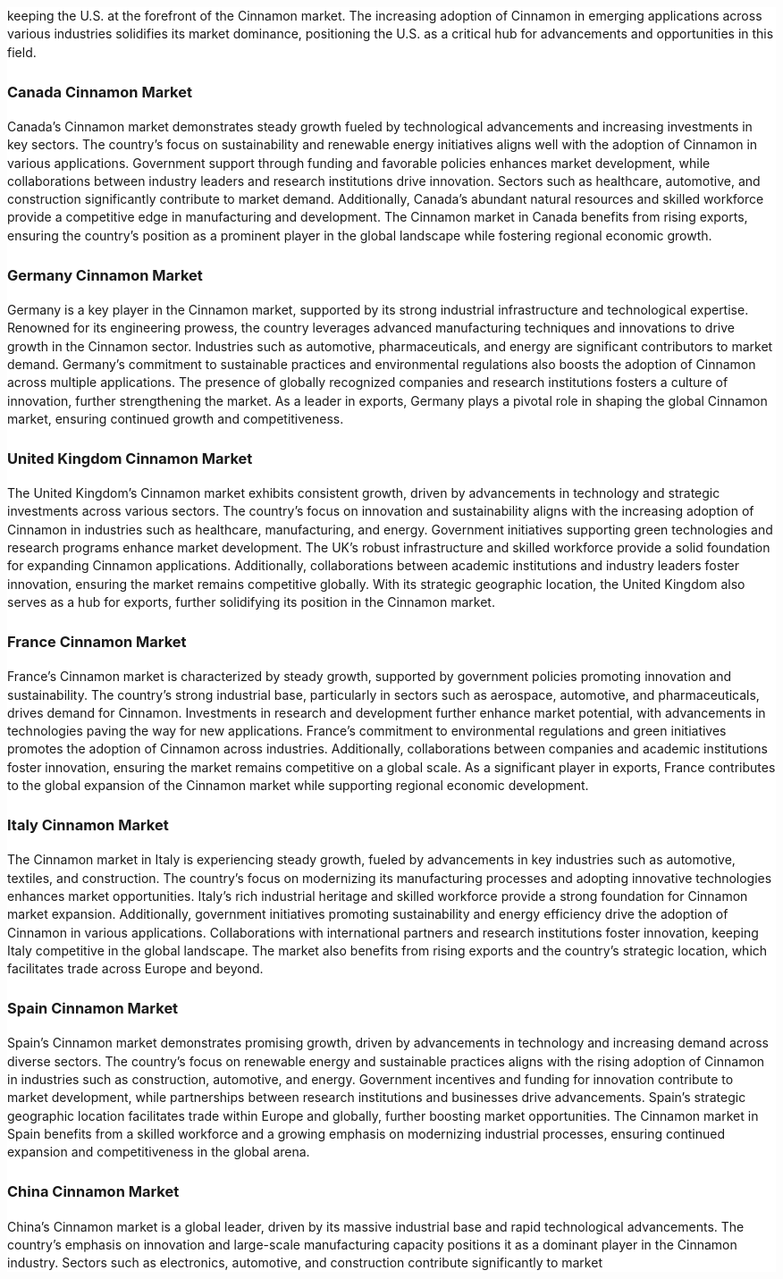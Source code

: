 keeping the U.S. at the forefront of the Cinnamon market. The increasing adoption of Cinnamon in emerging applications across various industries solidifies its market dominance, positioning the U.S. as a critical hub for advancements and opportunities in this field.</p><h3>Canada Cinnamon Market</h3><p>Canada&rsquo;s Cinnamon market demonstrates steady growth fueled by technological advancements and increasing investments in key sectors. The country&rsquo;s focus on sustainability and renewable energy initiatives aligns well with the adoption of Cinnamon in various applications. Government support through funding and favorable policies enhances market development, while collaborations between industry leaders and research institutions drive innovation. Sectors such as healthcare, automotive, and construction significantly contribute to market demand. Additionally, Canada&rsquo;s abundant natural resources and skilled workforce provide a competitive edge in manufacturing and development. The Cinnamon market in Canada benefits from rising exports, ensuring the country&rsquo;s position as a prominent player in the global landscape while fostering regional economic growth.</p><h3>Germany Cinnamon Market</h3><p>Germany is a key player in the Cinnamon market, supported by its strong industrial infrastructure and technological expertise. Renowned for its engineering prowess, the country leverages advanced manufacturing techniques and innovations to drive growth in the Cinnamon sector. Industries such as automotive, pharmaceuticals, and energy are significant contributors to market demand. Germany&rsquo;s commitment to sustainable practices and environmental regulations also boosts the adoption of Cinnamon across multiple applications. The presence of globally recognized companies and research institutions fosters a culture of innovation, further strengthening the market. As a leader in exports, Germany plays a pivotal role in shaping the global Cinnamon market, ensuring continued growth and competitiveness.</p><h3>United Kingdom Cinnamon Market</h3><p>The United Kingdom&rsquo;s Cinnamon market exhibits consistent growth, driven by advancements in technology and strategic investments across various sectors. The country&rsquo;s focus on innovation and sustainability aligns with the increasing adoption of Cinnamon in industries such as healthcare, manufacturing, and energy. Government initiatives supporting green technologies and research programs enhance market development. The UK&rsquo;s robust infrastructure and skilled workforce provide a solid foundation for expanding Cinnamon applications. Additionally, collaborations between academic institutions and industry leaders foster innovation, ensuring the market remains competitive globally. With its strategic geographic location, the United Kingdom also serves as a hub for exports, further solidifying its position in the Cinnamon market.</p><h3>France Cinnamon Market</h3><p>France&rsquo;s Cinnamon market is characterized by steady growth, supported by government policies promoting innovation and sustainability. The country&rsquo;s strong industrial base, particularly in sectors such as aerospace, automotive, and pharmaceuticals, drives demand for Cinnamon. Investments in research and development further enhance market potential, with advancements in technologies paving the way for new applications. France&rsquo;s commitment to environmental regulations and green initiatives promotes the adoption of Cinnamon across industries. Additionally, collaborations between companies and academic institutions foster innovation, ensuring the market remains competitive on a global scale. As a significant player in exports, France contributes to the global expansion of the Cinnamon market while supporting regional economic development.</p><h3>Italy Cinnamon Market</h3><p>The Cinnamon market in Italy is experiencing steady growth, fueled by advancements in key industries such as automotive, textiles, and construction. The country&rsquo;s focus on modernizing its manufacturing processes and adopting innovative technologies enhances market opportunities. Italy&rsquo;s rich industrial heritage and skilled workforce provide a strong foundation for Cinnamon market expansion. Additionally, government initiatives promoting sustainability and energy efficiency drive the adoption of Cinnamon in various applications. Collaborations with international partners and research institutions foster innovation, keeping Italy competitive in the global landscape. The market also benefits from rising exports and the country&rsquo;s strategic location, which facilitates trade across Europe and beyond.</p><h3>Spain Cinnamon Market</h3><p>Spain&rsquo;s Cinnamon market demonstrates promising growth, driven by advancements in technology and increasing demand across diverse sectors. The country&rsquo;s focus on renewable energy and sustainable practices aligns with the rising adoption of Cinnamon in industries such as construction, automotive, and energy. Government incentives and funding for innovation contribute to market development, while partnerships between research institutions and businesses drive advancements. Spain&rsquo;s strategic geographic location facilitates trade within Europe and globally, further boosting market opportunities. The Cinnamon market in Spain benefits from a skilled workforce and a growing emphasis on modernizing industrial processes, ensuring continued expansion and competitiveness in the global arena.</p><h3>China Cinnamon Market</h3><p>China&rsquo;s Cinnamon market is a global leader, driven by its massive industrial base and rapid technological advancements. The country&rsquo;s emphasis on innovation and large-scale manufacturing capacity positions it as a dominant player in the Cinnamon industry. Sectors such as electronics, automotive, and construction contribute significantly to market